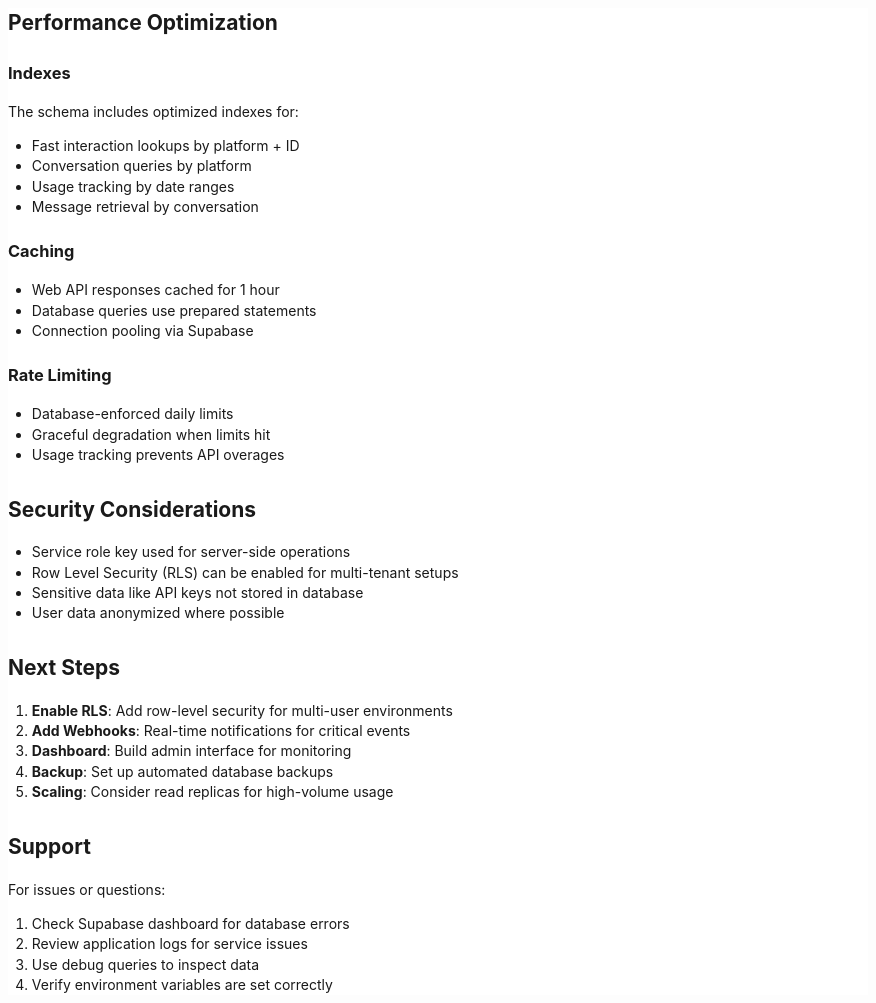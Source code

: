 ## Performance Optimization

### Indexes
The schema includes optimized indexes for:
- Fast interaction lookups by platform + ID
- Conversation queries by platform
- Usage tracking by date ranges
- Message retrieval by conversation

### Caching
- Web API responses cached for 1 hour
- Database queries use prepared statements
- Connection pooling via Supabase

### Rate Limiting
- Database-enforced daily limits
- Graceful degradation when limits hit
- Usage tracking prevents API overages

## Security Considerations

- Service role key used for server-side operations
- Row Level Security (RLS) can be enabled for multi-tenant setups
- Sensitive data like API keys not stored in database
- User data anonymized where possible

## Next Steps

1. **Enable RLS**: Add row-level security for multi-user environments
2. **Add Webhooks**: Real-time notifications for critical events
3. **Dashboard**: Build admin interface for monitoring
4. **Backup**: Set up automated database backups
5. **Scaling**: Consider read replicas for high-volume usage

## Support

For issues or questions:
1. Check Supabase dashboard for database errors
2. Review application logs for service issues
3. Use debug queries to inspect data
4. Verify environment variables are set correctly